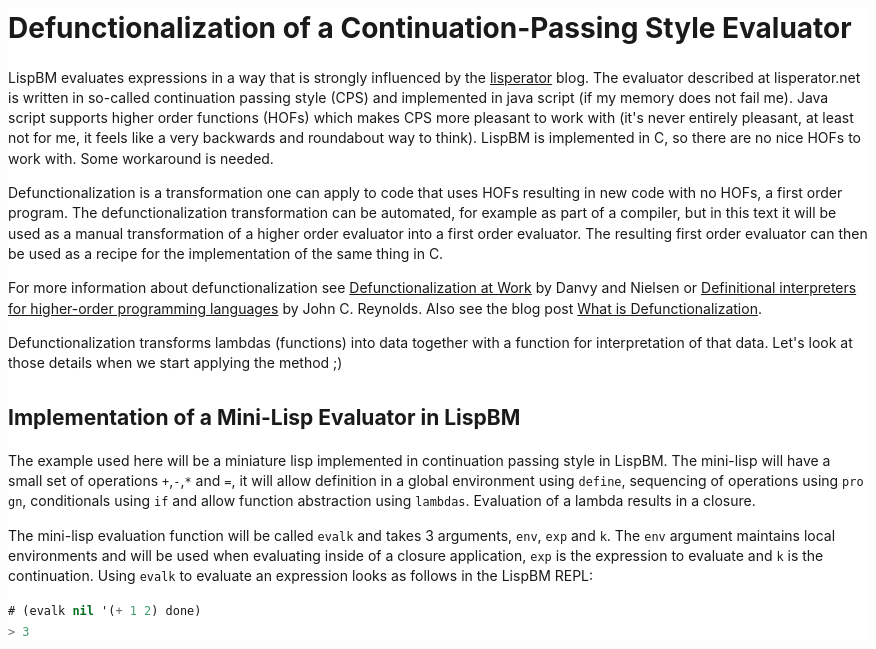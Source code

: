 

# Defunctionalization of a Continuation-Passing Style Evaluator

LispBM evaluates expressions in a way that is strongly influenced by
the [lisperator](https://lisperator.net/pltut/cps-evaluator/)
blog. The evaluator described at lisperator.net is written in
so-called continuation passing style (CPS) and implemented in java
script (if my memory does not fail me). Java script supports higher
order functions (HOFs) which makes CPS more pleasant to work with
(it's never entirely pleasant, at least not for me, it feels like a
very backwards and roundabout way to think). LispBM is implemented in
C, so there are no nice HOFs to work with. Some workaround is needed.

Defunctionalization is a transformation one can apply to code that
uses HOFs resulting in new code with no HOFs, a first order program.
The defunctionalization transformation can be automated, for example
as part of a compiler, but in this text it will be used as a manual
transformation of a higher order evaluator into a first order
evaluator. The resulting first order evaluator can then be used
as a recipe for the implementation of the same thing in C.

For more information about defunctionalization see
[Defunctionalization at
Work](https://www.brics.dk/RS/01/23/BRICS-RS-01-23.pdf) by Danvy and
Nielsen or [Definitional interpreters for higher-order programming
languages](https://dl.acm.org/doi/10.1145/800194.805852) by John
C. Reynolds. Also see the blog post [What is
Defunctionalization](https://www.geeksforgeeks.org/what-is-defunctionalization/).

Defunctionalization transforms lambdas (functions) into data together
with a function for interpretation of that data. Let's look at those
details when we start applying the method ;) 


## Implementation of a Mini-Lisp Evaluator in LispBM 

The example used here will be a miniature lisp implemented in continuation
passing style in LispBM. The mini-lisp will have a small set of operations `+`,`-`,`*` and `=`,
it will allow definition in a global environment using `define`, sequencing
of operations using `progn`, conditionals using `if` and allow function abstraction using  `lambdas`.
Evaluation of a lambda results in a closure.

The mini-lisp evaluation function will be called `evalk` and takes 3
arguments, `env`, `exp` and `k`. The `env` argument maintains local environments
and will be used when evaluating inside of a closure application, `exp` is
the expression to evaluate and `k` is the continuation. Using `evalk` to evaluate
an expression looks as follows in the LispBM REPL:

```lisp
# (evalk nil '(+ 1 2) done)
> 3

```
